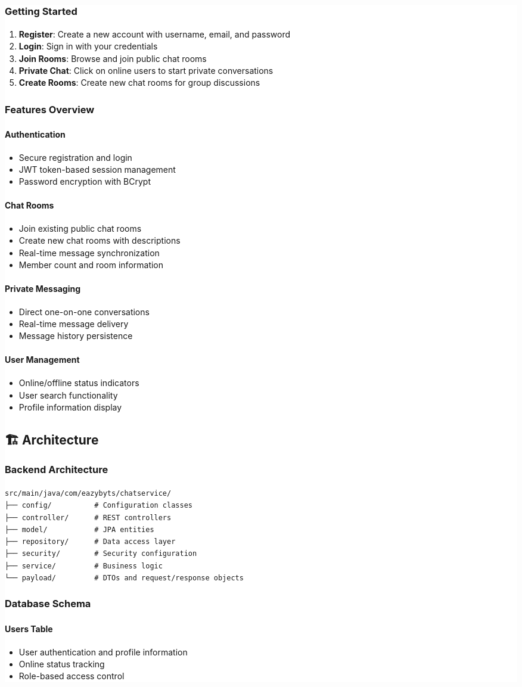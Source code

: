 ### Getting Started

1. **Register**: Create a new account with username, email, and password
2. **Login**: Sign in with your credentials
3. **Join Rooms**: Browse and join public chat rooms
4. **Private Chat**: Click on online users to start private conversations
5. **Create Rooms**: Create new chat rooms for group discussions

### Features Overview

#### Authentication
- Secure registration and login
- JWT token-based session management
- Password encryption with BCrypt

#### Chat Rooms
- Join existing public chat rooms
- Create new chat rooms with descriptions
- Real-time message synchronization
- Member count and room information

#### Private Messaging
- Direct one-on-one conversations
- Real-time message delivery
- Message history persistence

#### User Management
- Online/offline status indicators
- User search functionality
- Profile information display

## 🏗️ Architecture

### Backend Architecture

```
src/main/java/com/eazybyts/chatservice/
├── config/          # Configuration classes
├── controller/      # REST controllers
├── model/           # JPA entities
├── repository/      # Data access layer
├── security/        # Security configuration
├── service/         # Business logic
└── payload/         # DTOs and request/response objects
```

### Database Schema

#### Users Table
- User authentication and profile information
- Online status tracking
- Role-based access control
